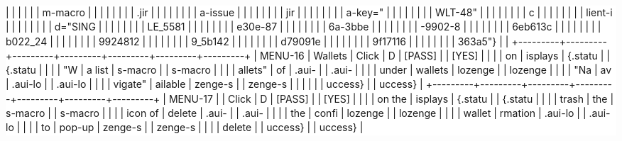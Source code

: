 |         |         |         |         |         | m-macro |         |
|         |         |         |         |         | .jir    |         |
|         |         |         |         |         | a-issue |         |
|         |         |         |         |         | jir     |         |
|         |         |         |         |         | a-key=" |         |
|         |         |         |         |         | WLT-48" |         |
|         |         |         |         |         | c       |         |
|         |         |         |         |         | lient-i |         |
|         |         |         |         |         | d="SING |         |
|         |         |         |         |         | LE_5581 |         |
|         |         |         |         |         | e30e-87 |         |
|         |         |         |         |         | 6a-3bbe |         |
|         |         |         |         |         | -9902-8 |         |
|         |         |         |         |         | 6eb613c |         |
|         |         |         |         |         | b022_24 |         |
|         |         |         |         |         | 9924812 |         |
|         |         |         |         |         | 9_5b142 |         |
|         |         |         |         |         | d79091e |         |
|         |         |         |         |         | 9f17116 |         |
|         |         |         |         |         | 363a5"} |         |
+---------+---------+---------+---------+---------+---------+---------+
| MENU-16 | Wallets | Click   | D       | [PASS]  |         | [YES]   |
|         |         | on      | isplays | {.statu |         | {.statu |
|         |         | "W      | a list  | s-macro |         | s-macro |
|         |         | allets" | of      | .aui-   |         | .aui-   |
|         |         | under   | wallets | lozenge |         | lozenge |
|         |         | "Na     | av      | .aui-lo |         | .aui-lo |
|         |         | vigate" | ailable | zenge-s |         | zenge-s |
|         |         |         |         | uccess} |         | uccess} |
+---------+---------+---------+---------+---------+---------+---------+
| MENU-17 |         | Click   | D       | [PASS]  |         | [YES]   |
|         |         | on the  | isplays | {.statu |         | {.statu |
|         |         | trash   | the     | s-macro |         | s-macro |
|         |         | icon of | delete  | .aui-   |         | .aui-   |
|         |         | the     | confi   | lozenge |         | lozenge |
|         |         | wallet  | rmation | .aui-lo |         | .aui-lo |
|         |         | to      | pop-up  | zenge-s |         | zenge-s |
|         |         | delete  |         | uccess} |         | uccess} |